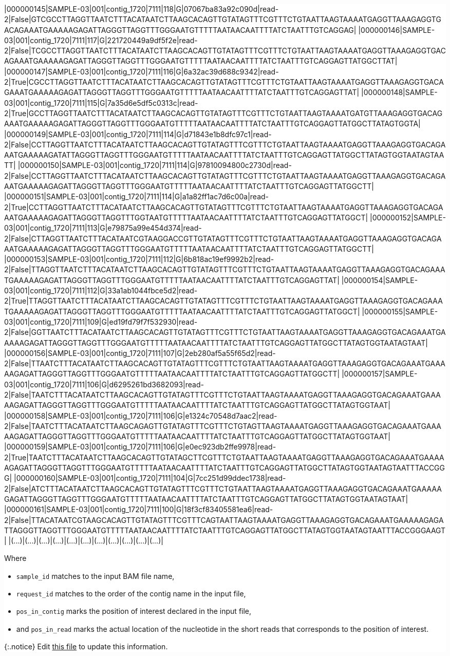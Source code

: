|000000145|SAMPLE-03|001|contig_1720|7111|118|G|07067ba83a92c090d|read-2|False|GTCGCCTTAGGTTAATCTTTACATAATCTTAAGCACAGTTGTATAGTTTCGTTTCTGTAATTAAGTAAAATGAGGTTAAAGAGGTGACAGAAATGAAAAAGAGATTAGGGTTAGGTTTGGGAATGTTTTTAATAACAATTTTATCTAATTTGTCAGGAG|
|000000146|SAMPLE-03|001|contig_1720|7111|117|G|221720449a9df5f2e|read-2|False|TCGCCTTAGGTTAATCTTTACATAATCTTAAGCACAGTTGTATAGTTTCGTTTCTGTAATTAAGTAAAATGAGGTTAAAGAGGTGACAGAAATGAAAAAGAGATTAGGGTTAGGTTTGGGAATGTTTTTAATAACAATTTTATCTAATTTGTCAGGAGTTATGGCTTAT|
|000000147|SAMPLE-03|001|contig_1720|7111|116|G|6a32ac39d688c9342|read-2|True|CGCCTTAGGTTAATCTTTACATAATCTTAAGCACAGTTGTATAGTTTCGTTTCTGTAATTAAGTAAAATGAGGTTAAAGAGGTGACAGAAATGAAAAAGAGATTAGGGTTAGGTTTGGGAATGTTTTTAATAACAATTTTATCTAATTTGTCAGGAGTTAT|
|000000148|SAMPLE-03|001|contig_1720|7111|115|G|7a35d6e5df5c0313c|read-2|True|GCCTTAGGTTAATCTTTACATAATCTTAAGCACAGTTGTATAGTTTCGTTTCTGTAATTAAGTAAAATGATGTTAAAGAGGTGACAGAAATGAAAAAGAGATTAGGGTTAGGTTTGGGAATGTTTTTAATAACAATTTTATCTAATTTGTCAGGAGTTATGGCTTATAGTGGTA|
|000000149|SAMPLE-03|001|contig_1720|7111|114|G|d71843e1b8dfc97c1|read-2|False|CCTTAGGTTAATCTTTACATAATCTTAAGCACAGTTGTATAGTTTCGTTTCTGTAATTAAGTAAAATGAGGTTAAAGAGGTGACAGAAATGAAAAAGATATTAGGGTTAGGTTTGGGAATGTTTTTAATAACAATTTTATCTAATTTGTCAGGAGTTATGGCTTATAGTGGTAATAGTAATT|
|000000150|SAMPLE-03|001|contig_1720|7111|114|G|97810094800c2730d|read-2|False|CCTTAGGTTAATCTTTACATAATCTTAAGCACAGTTGTATAGTTTCGTTTCTGTAATTAAGTAAAATGAGGTTAAAGAGGTGACAGAAATGAAAAAGAGATTAGGGTTAGGTTTGGGAATGTTTTTAATAACAATTTTATCTAATTTGTCAGGAGTTATGGCTT|
|000000151|SAMPLE-03|001|contig_1720|7111|114|G|a1a82ff1ac7d6c00a|read-2|True|CCTTAGGTTAATCTTTACATAATCTTAAGCACAGTTGTATAGTTTCGTTTCTGTAATTAAGTAAAATGAGGTTAAAGAGGTGACAGAAATGAAAAAGAGATTAGGGTTAGGTTTGGTAATGTTTTTAATAACAATTTTATCTAATTTGTCAGGAGTTATGGCT|
|000000152|SAMPLE-03|001|contig_1720|7111|113|G|e79875a99e454d374|read-2|False|CTTAGGTTAATCTTTACATAATCGTAAGGACCGTTGTATAGTTTCGTTTCTGTAATTAAGTAAAATGAGGTTAAAGAGGTGACAGAAATGAAAAAGAGATTAGGGTTAGGTTTGGGAATGTTTTTAATAACAATTTTATCTAATTTGTCAGGAGTTATGGCTT|
|000000153|SAMPLE-03|001|contig_1720|7111|112|G|6b818ac19ef9992b2|read-2|False|TTAGGTTAATCTTTACATAATCTTAAGCACAGTTGTATAGTTTCGTTTCTGTAATTAAGTAAAATGAGGTTAAAGAGGTGACAGAAATGAAAAAGAGATTAGGGTTAGGTTTGGGAATGTTTTTAATAACAATTTTATCTAATTTGTCAGGAGTTAT|
|000000154|SAMPLE-03|001|contig_1720|7111|112|G|33a1ab1044fbce5d2|read-2|True|TTAGGTTAATCTTTACATAATCTTAAGCACAGTTGTATAGTTTCGTTTCTGTAATTAAGTAAAATGAGGTTAAAGAGGTGACAGAAATGAAAAAGAGATTAGGGTTAGGTTTGGGAATGTTTTTAATAACAATTTTATCTAATTTGTCAGGAGTTATGGCT|
|000000155|SAMPLE-03|001|contig_1720|7111|109|G|ed19fd79f7f532930|read-2|False|GGTTAATCTTTACATAATCTTAAGCACAGTTGTATAGTTTCGTTTCTGTAATTAAGTAAAATGAGGTTAAAGAGGTGACAGAAATGAAAAAGAGATTAGGGTTAGGTTTGGGAATGTTTTTAATAACAATTTTATCTAATTTGTCAGGAGTTATGGCTTATAGTGGTAATAGTAAT|
|000000156|SAMPLE-03|001|contig_1720|7111|107|G|2eb280af5a55f65d2|read-2|False|TTAATCTTTACATAATCTTAAGCACAGTTGTATAGTTTCGTTTCTGTAATTAAGTAAAATGAGGTTAAAGAGGTGACAGAAATGAAAAAGAGATTAGGGTTAGGTTTGGGAATGTTTTTAATAACAATTTTATCTAATTTGTCAGGAGTTATGGCTT|
|000000157|SAMPLE-03|001|contig_1720|7111|106|G|d6295261bd3682093|read-2|False|TAATCTTTACATAATCTTAAGCACAGTTGTATAGTTTCGTTTCTGTAATTAAGTAAAATGAGGTTAAAGAGGTGACAGAAATGAAAAAGAGATTAGGGTTAGGTTTGGGAATGTTTTTAATAACAATTTTATCTAATTTGTCAGGAGTTATGGCTTATAGTGGTAAT|
|000000158|SAMPLE-03|001|contig_1720|7111|106|G|e1324c70548d7aac2|read-2|False|TAATCTTTACATAATCTTAAGCAGAGTTGTATAGTTTCGTTTCTGTAGTTAAGTAAAATGAGGTTAAAGAGGTGACAGAAATGAAAAAGAGATTAGGGTTAGGTTTGGGAATGTTTTTAATAACAATTTTATCTAATTTGTCAGGAGTTATGGCTTATAGTGGTAAT|
|000000159|SAMPLE-03|001|contig_1720|7111|106|G|e0ec923db2ffe9978|read-2|True|TAATCTTTACATAATCTTAAGCACAGTTGTATAGCTTCGTTTCTGTAATTAAGTAAAATGAGGTTAAAGAGGTGACAGAAATGAAAAAGAGATTAGGGTTAGGTTTGGGAATGTTTTTAATAACAATTTTATCTAATTTGTCAGGAGTTATGGCTTATAGTGGTAATAGTAATTTACCGGG|
|000000160|SAMPLE-03|001|contig_1720|7111|104|G|7cc251d99ddec1738|read-2|False|ATCTTTACATAATCTTAAGCACAGTTGTATAGTTTCGTTTCTGTAATTAAGTAAAATGAGGTTAAAGAGGTGACAGAAATGAAAAAGAGATTAGGGTTAGGTTTGGGAATGTTTTTAATAACAATTTTATCTAATTTGTCAGGAGTTATGGCTTATAGTGGTAATAGTAAT|
|000000161|SAMPLE-03|001|contig_1720|7111|100|G|18f3cf83405581ea6|read-2|False|TTACATAATCGTAAGCACAGTTGTATAGTTTCGTTTCAGTAATTAAGTAAAATGAGGTTAAAGAGGTGACAGAAATGAAAAAGAGATTAGGGTTAGGTTTGGGAATGTTTTTAATAACAATTTTATCTAATTTGTCAGGAGTTATGGCTTATAGTGGTAATAGTAATTTACCGGGAAGT|
|(...)|(...)|(...)|(...)|(...)|(...)|(...)|(...)|(...)|(...)|(...)|

Where

* `sample_id` matches to the input BAM file name,

* `request_id` matches to the order of the contig name in the input file,

* `pos_in_contig` marks the position of interest declared in the input file,

* and `pos_in_read` marks the actual location of the nucleotide in the short reads that corresponds to the position of interest.


{:.notice}
Edit [this file](https://github.com/merenlab/anvio/tree/master/anvio/docs/artifacts/linkmers-txt.md) to update this information.

